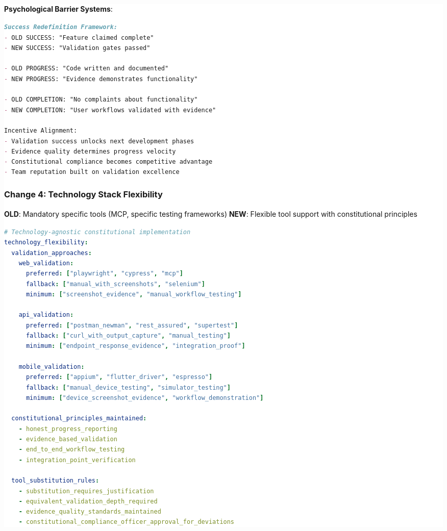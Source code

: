**Psychological Barrier Systems**:
```markdown
Success Redefinition Framework:
- OLD SUCCESS: "Feature claimed complete"
- NEW SUCCESS: "Validation gates passed"

- OLD PROGRESS: "Code written and documented"  
- NEW PROGRESS: "Evidence demonstrates functionality"

- OLD COMPLETION: "No complaints about functionality"
- NEW COMPLETION: "User workflows validated with evidence"

Incentive Alignment:
- Validation success unlocks next development phases
- Evidence quality determines progress velocity
- Constitutional compliance becomes competitive advantage
- Team reputation built on validation excellence
```

### Change 4: **Technology Stack Flexibility**

**OLD**: Mandatory specific tools (MCP, specific testing frameworks)
**NEW**: Flexible tool support with constitutional principles

```yaml
# Technology-agnostic constitutional implementation
technology_flexibility:
  validation_approaches:
    web_validation:
      preferred: ["playwright", "cypress", "mcp"]
      fallback: ["manual_with_screenshots", "selenium"] 
      minimum: ["screenshot_evidence", "manual_workflow_testing"]
      
    api_validation:
      preferred: ["postman_newman", "rest_assured", "supertest"]
      fallback: ["curl_with_output_capture", "manual_testing"]
      minimum: ["endpoint_response_evidence", "integration_proof"]
      
    mobile_validation:
      preferred: ["appium", "flutter_driver", "espresso"]
      fallback: ["manual_device_testing", "simulator_testing"]
      minimum: ["device_screenshot_evidence", "workflow_demonstration"]

  constitutional_principles_maintained:
    - honest_progress_reporting
    - evidence_based_validation
    - end_to_end_workflow_testing
    - integration_point_verification
    
  tool_substitution_rules:
    - substitution_requires_justification
    - equivalent_validation_depth_required
    - evidence_quality_standards_maintained
    - constitutional_compliance_officer_approval_for_deviations
```
